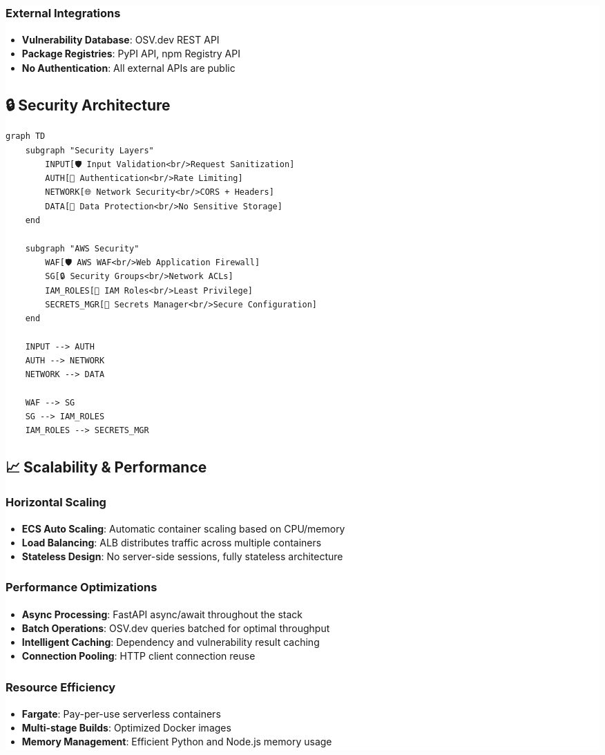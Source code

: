### **External Integrations**
- **Vulnerability Database**: OSV.dev REST API
- **Package Registries**: PyPI API, npm Registry API
- **No Authentication**: All external APIs are public

## 🔒 Security Architecture

```mermaid
graph TD
    subgraph "Security Layers"
        INPUT[🛡️ Input Validation<br/>Request Sanitization]
        AUTH[🔐 Authentication<br/>Rate Limiting]
        NETWORK[🌐 Network Security<br/>CORS + Headers]
        DATA[💾 Data Protection<br/>No Sensitive Storage]
    end
    
    subgraph "AWS Security"
        WAF[🛡️ AWS WAF<br/>Web Application Firewall]
        SG[🔒 Security Groups<br/>Network ACLs]
        IAM_ROLES[👤 IAM Roles<br/>Least Privilege]
        SECRETS_MGR[🔐 Secrets Manager<br/>Secure Configuration]
    end
    
    INPUT --> AUTH
    AUTH --> NETWORK
    NETWORK --> DATA
    
    WAF --> SG
    SG --> IAM_ROLES
    IAM_ROLES --> SECRETS_MGR
```

## 📈 Scalability & Performance

### **Horizontal Scaling**
- **ECS Auto Scaling**: Automatic container scaling based on CPU/memory
- **Load Balancing**: ALB distributes traffic across multiple containers
- **Stateless Design**: No server-side sessions, fully stateless architecture

### **Performance Optimizations**
- **Async Processing**: FastAPI async/await throughout the stack
- **Batch Operations**: OSV.dev queries batched for optimal throughput  
- **Intelligent Caching**: Dependency and vulnerability result caching
- **Connection Pooling**: HTTP client connection reuse

### **Resource Efficiency**
- **Fargate**: Pay-per-use serverless containers
- **Multi-stage Builds**: Optimized Docker images
- **Memory Management**: Efficient Python and Node.js memory usage

